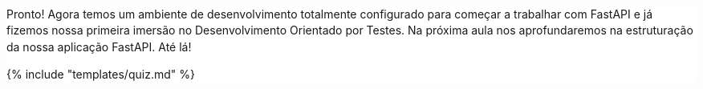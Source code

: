 Pronto! Agora temos um ambiente de desenvolvimento totalmente configurado para começar a trabalhar com FastAPI e já fizemos nossa primeira imersão no Desenvolvimento Orientado por Testes. Na próxima aula nos aprofundaremos na estruturação da nossa aplicação FastAPI. Até lá!

{% include "templates/quiz.md" %}
